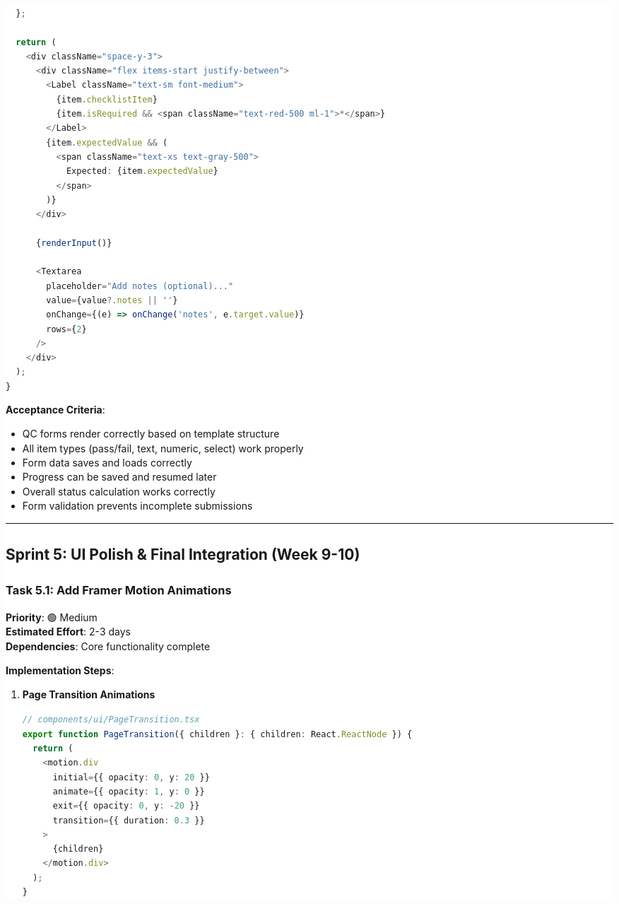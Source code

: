    ```typescript
     };
     
     return (
       <div className="space-y-3">
         <div className="flex items-start justify-between">
           <Label className="text-sm font-medium">
             {item.checklistItem}
             {item.isRequired && <span className="text-red-500 ml-1">*</span>}
           </Label>
           {item.expectedValue && (
             <span className="text-xs text-gray-500">
               Expected: {item.expectedValue}
             </span>
           )}
         </div>
         
         {renderInput()}
         
         <Textarea
           placeholder="Add notes (optional)..."
           value={value?.notes || ''}
           onChange={(e) => onChange('notes', e.target.value)}
           rows={2}
         />
       </div>
     );
   }
   ```

**Acceptance Criteria**:
- QC forms render correctly based on template structure
- All item types (pass/fail, text, numeric, select) work properly
- Form data saves and loads correctly
- Progress can be saved and resumed later
- Overall status calculation works correctly
- Form validation prevents incomplete submissions

---

## Sprint 5: UI Polish & Final Integration (Week 9-10)

### **Task 5.1: Add Framer Motion Animations**
**Priority**: 🟢 Medium  
**Estimated Effort**: 2-3 days  
**Dependencies**: Core functionality complete

**Implementation Steps**:

1. **Page Transition Animations**
   ```typescript
   // components/ui/PageTransition.tsx
   export function PageTransition({ children }: { children: React.ReactNode }) {
     return (
       <motion.div
         initial={{ opacity: 0, y: 20 }}
         animate={{ opacity: 1, y: 0 }}
         exit={{ opacity: 0, y: -20 }}
         transition={{ duration: 0.3 }}
       >
         {children}
       </motion.div>
     );
   }
   ```